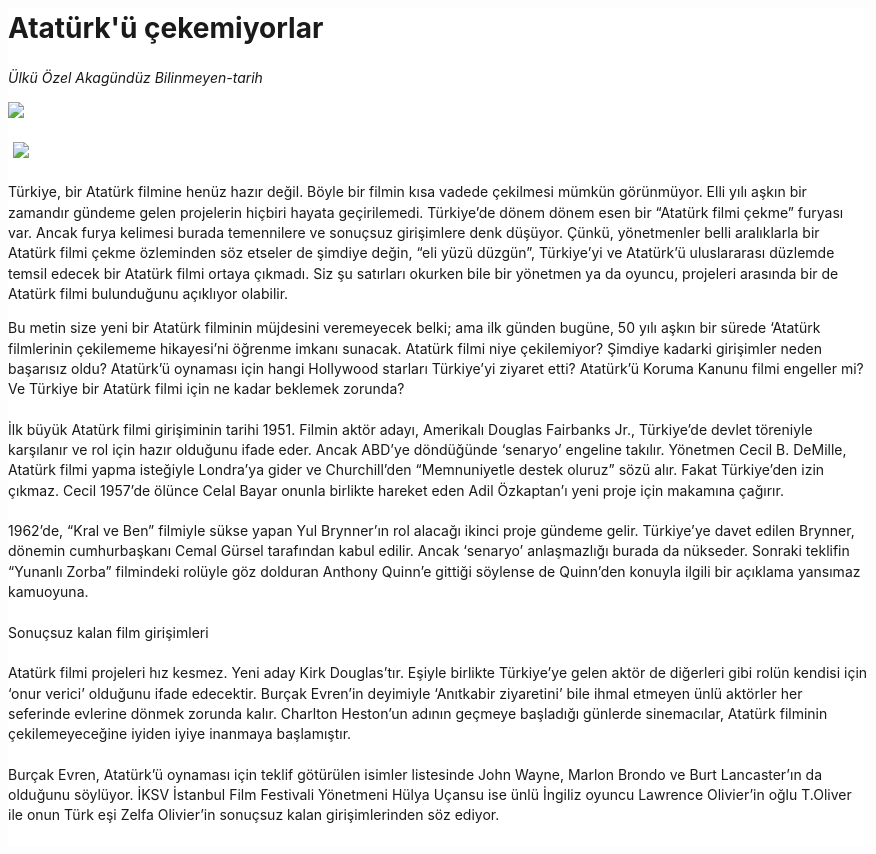 # Atatürk'ü çekemiyorlar

*Ülkü Özel Akagündüz Bilinmeyen-tarih*

<div>
 <font>
  <img border="0" height="1" src="/web/20050123125925im_/http://www.aksiyon.com.tr/images/blank.gif"/>
 </font>
 <font class="content">
  <p>
   <img border="0" hspace="5" src="http://web.archive.org/web/20050123125925im_/http://www.aksiyon.com.tr/resim/518/42.jpg" vspace="5"/>
  </p>
 </font>
 <font class="content">
  Türkiye, bir Atatürk filmine henüz hazır değil. Böyle bir filmin kısa vadede çekilmesi  mümkün görünmüyor. Elli yılı aşkın bir zamandır gündeme gelen projelerin hiçbiri hayata geçirilemedi. Türkiye’de dönem dönem esen bir “Atatürk filmi çekme” furyası var. Ancak furya kelimesi burada  temennilere ve sonuçsuz girişimlere denk düşüyor. Çünkü, yönetmenler belli aralıklarla bir Atatürk filmi çekme özleminden söz etseler de şimdiye değin, “eli yüzü düzgün”, Türkiye’yi ve Atatürk’ü uluslararası düzlemde temsil edecek bir Atatürk filmi ortaya çıkmadı. Siz şu satırları okurken bile bir yönetmen ya da oyuncu, projeleri arasında bir de Atatürk filmi bulunduğunu açıklıyor olabilir.
 </font>
 <br/>
 <p>
  <font class="content">
   Bu metin size yeni bir Atatürk filminin müjdesini veremeyecek belki; ama ilk günden bugüne, 50 yılı aşkın bir sürede ‘Atatürk filmlerinin çekilememe hikayesi’ni öğrenme imkanı sunacak. Atatürk filmi niye çekilemiyor? Şimdiye kadarki girişimler neden başarısız oldu? Atatürk’ü oynaması için hangi Hollywood starları Türkiye’yi ziyaret etti? Atatürk’ü Koruma Kanunu filmi engeller mi? Ve Türkiye bir Atatürk filmi için ne kadar beklemek zorunda?
   <br>
    <br>
     İlk büyük Atatürk filmi girişiminin tarihi 1951. Filmin aktör adayı, Amerikalı Douglas Fairbanks Jr., Türkiye’de devlet töreniyle karşılanır ve rol için hazır olduğunu ifade eder. Ancak ABD’ye döndüğünde ‘senaryo’ engeline takılır. Yönetmen Cecil B. DeMille, Atatürk filmi yapma isteğiyle Londra’ya gider ve Churchill’den “Memnuniyetle destek oluruz” sözü alır. Fakat Türkiye’den izin çıkmaz. Cecil 1957’de ölünce Celal Bayar onunla birlikte hareket eden Adil Özkaptan’ı yeni proje için makamına çağırır.
     <br>
      <br>
       1962’de, “Kral ve Ben” filmiyle sükse yapan Yul Brynner’ın rol alacağı ikinci proje gündeme gelir. Türkiye’ye davet edilen Brynner, dönemin cumhurbaşkanı Cemal Gürsel tarafından kabul edilir. Ancak ‘senaryo’ anlaşmazlığı burada da nükseder. Sonraki teklifin “Yunanlı Zorba” filmindeki rolüyle göz dolduran Anthony Quinn’e gittiği söylense de Quinn’den konuyla ilgili bir açıklama yansımaz kamuoyuna.
       <br/>
       <br/>
       Sonuçsuz kalan film girişimleri
       <br/>
       <br/>
       Atatürk filmi projeleri hız kesmez. Yeni aday Kirk Douglas’tır. Eşiyle birlikte Türkiye’ye gelen aktör de diğerleri gibi rolün kendisi için ‘onur verici’ olduğunu ifade edecektir. Burçak Evren’in deyimiyle ‘Anıtkabir ziyaretini’ bile  ihmal etmeyen ünlü aktörler her seferinde evlerine dönmek zorunda kalır. Charlton Heston’un adının geçmeye başladığı günlerde sinemacılar, Atatürk filminin çekilemeyeceğine iyiden iyiye inanmaya başlamıştır.
       <br/>
       <br/>
       Burçak Evren, Atatürk’ü oynaması için teklif götürülen isimler listesinde John Wayne, Marlon Brondo ve Burt Lancaster’ın da olduğunu söylüyor. İKSV İstanbul Film Festivali Yönetmeni Hülya Uçansu ise ünlü İngiliz oyuncu Lawrence Olivier’in oğlu T.Oliver ile onun Türk eşi Zelfa Olivier’in sonuçsuz kalan girişimlerinden söz ediyor.
       <br/>
       <br/>